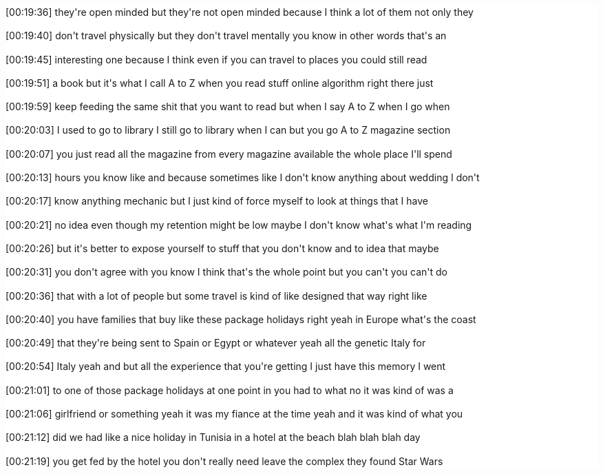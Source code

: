 [<a id="00-19-36">00:19:36</a>]  they're open minded but they're not open minded because I think a lot of them not only they

[<a id="00-19-40">00:19:40</a>]  don't travel physically but they don't travel mentally you know in other words that's an

[<a id="00-19-45">00:19:45</a>]  interesting one because I think even if you can travel to places you could still read

[<a id="00-19-51">00:19:51</a>]  a book but it's what I call A to Z when you read stuff online algorithm right there just

[<a id="00-19-59">00:19:59</a>]  keep feeding the same shit that you want to read but when I say A to Z when I go when

[<a id="00-20-03">00:20:03</a>]  I used to go to library I still go to library when I can but you go A to Z magazine section

[<a id="00-20-07">00:20:07</a>]  you just read all the magazine from every magazine available the whole place I'll spend

[<a id="00-20-13">00:20:13</a>]  hours you know like and because sometimes like I don't know anything about wedding I don't

[<a id="00-20-17">00:20:17</a>]  know anything mechanic but I just kind of force myself to look at things that I have

[<a id="00-20-21">00:20:21</a>]  no idea even though my retention might be low maybe I don't know what's what I'm reading

[<a id="00-20-26">00:20:26</a>]  but it's better to expose yourself to stuff that you don't know and to idea that maybe

[<a id="00-20-31">00:20:31</a>]  you don't agree with you know I think that's the whole point but you can't you can't do

[<a id="00-20-36">00:20:36</a>]  that with a lot of people but some travel is kind of like designed that way right like

[<a id="00-20-40">00:20:40</a>]  you have families that buy like these package holidays right yeah in Europe what's the coast

[<a id="00-20-49">00:20:49</a>]  that they're being sent to Spain or Egypt or whatever yeah all the genetic Italy for

[<a id="00-20-54">00:20:54</a>]  Italy yeah and but all the experience that you're getting I just have this memory I went

[<a id="00-21-01">00:21:01</a>]  to one of those package holidays at one point in you had to what no it was kind of was a

[<a id="00-21-06">00:21:06</a>]  girlfriend or something yeah it was my fiance at the time yeah and it was kind of what you

[<a id="00-21-12">00:21:12</a>]  did we had like a nice holiday in Tunisia in a hotel at the beach blah blah blah day

[<a id="00-21-19">00:21:19</a>]  you get fed by the hotel you don't really need leave the complex they found Star Wars
